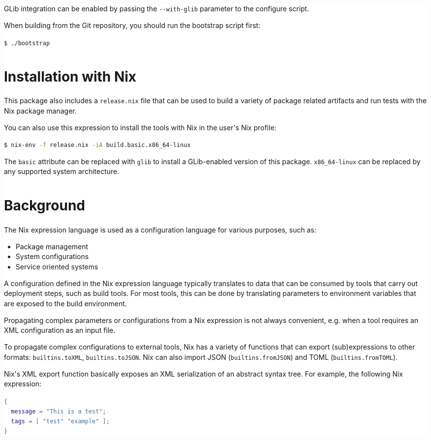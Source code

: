 GLib integration can be enabled by passing the `--with-glib` parameter to the
configure script.

When building from the Git repository, you should run the bootstrap script
first:

```bash
$ ./bootstrap
```

Installation with Nix
=====================
This package also includes a `release.nix` file that can be used to build a
variety of package related artifacts and run tests with the Nix package manager.

You can also use this expression to install the tools with Nix in the user's
Nix profile:

```bash
$ nix-env -f release.nix -iA build.basic.x86_64-linux
```

The `basic` attribute can be replaced with `glib` to install a GLib-enabled
version of this package. `x86_64-linux` can be replaced by any supported system
architecture.

Background
==========
The Nix expression language is used as a configuration language for various
purposes, such as:

* Package management
* System configurations
* Service oriented systems

A configuration defined in the Nix expression language typically translates to
data that can be consumed by tools that carry out deployment steps, such as build
tools. For most tools, this can be done by translating parameters to environment
variables that are exposed to the build environment.

Propagating complex parameters or configurations from a Nix expression is not
always convenient, e.g. when a tool requires an XML configuration as an input
file.

To propagate complex configurations to external tools, Nix has a variety of
functions that can export (sub)expressions to other formats: `builtins.toXML`,
`builtins.toJSON`. Nix can also import JSON (`builtins.fromJSON`) and TOML
(`builtins.fromTOML`).

Nix's XML export function basically exposes an XML serialization of an abstract
syntax tree. For example, the following Nix expression:

```nix
{
  message = "This is a test";
  tags = [ "test" "example" ];
}
```
